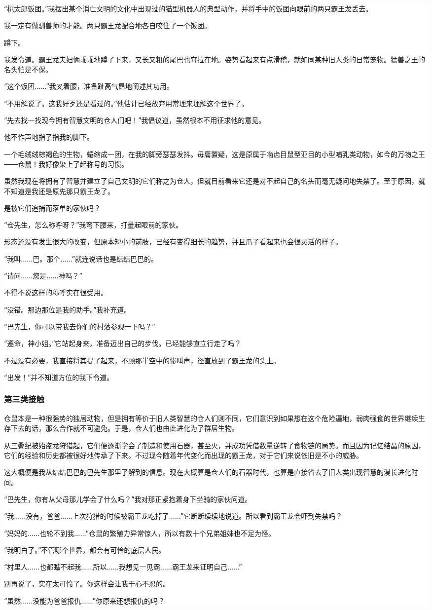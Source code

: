 “桃太郎饭团。”我摆出某个消亡文明的文化中出现过的猫型机器人的典型动作，并将手中的饭团向眼前的两只霸王龙丢去。

我一定有做驯兽师的才能。两只霸王龙配合地各自咬住了一个饭团。

蹲下。

我发令道。霸王龙夫妇俩乖乖地蹲了下来，又长又粗的尾巴也耷拉在地。姿势看起来有点滑稽，就如同某种旧人类的日常宠物。猛兽之王的名头怕是不保。

“这个饭团……”我叉着腰，准备趾高气昂地阐述其功用。

“不用解说了。这我好歹还是看过的。”他估计已经放弃用常理来理解这个世界了。

“先去找一找现今拥有智慧文明的仓人们吧！”我倡议道，虽然根本不用征求他的意见。

他不作声地指了指我的脚下。

一个毛绒绒棕褐色的生物，蜷缩成一团，在我的脚旁瑟瑟发抖。毋庸置疑，这是原属于啮齿目鼠型亚目的小型哺乳类动物，如今的万物之王——仓鼠！我好像染上了起称号的习惯。

虽然我现在将拥有了智慧并建立了自己文明的它们称之为仓人，但就目前看来它还是对不起自己的名头而毫无疑问地失禁了。至于原因，就不知道是我还是原先那只霸王龙了。

是被它们追捕而落单的家伙吗？

“仓先生，怎么称呼呀？”我弯下腰来，打量起眼前的家伙。

形态还没有发生很大的改变，但原本短小的前肢，已经有变得细长的趋势，并且爪子看起来也会很灵活的样子。

“我叫……巴。那个……”就连说话也是结结巴巴的。

“请问……您是……神吗？”

不得不说这样的称呼实在很受用。

“没错。那边那位是我的助手。”我补充道。

“巴先生，你可以带我去你们的村落参观一下吗？”

“遵命，神小姐。”它站起身来，准备迈出自己的步伐。已经能够直立行走了吗？

不过没有必要，我直接将其提了起来，不顾那半空中的惨叫声，径直放到了霸王龙的头上。

“出发！”并不知道方位的我下令道。

### 第三类接触

仓鼠本是一种很强势的独居动物，但是拥有等价于旧人类智慧的仓人们则不同，它们意识到如果想在这个危险遍地，弱肉强食的世界继续生存下去的话，那么合作就不可避免。于是，仓人们也由此进化为了群居生物。

从三叠纪被始盗龙狩猎起，它们便逐渐学会了制造和使用石器，甚至火，并成功凭借数量逆转了食物链的局势。而且因为记忆结晶的原因，它们的经验和历史都被很好地传承了下来。不过现今随着年代变化而出现的霸王龙，对于它们来说依旧是不小的威胁。

这大概便是我从结结巴巴的巴先生那里了解到的信息。现在大概算是仓人们的石器时代，也算是直接省去了旧人类出现智慧的漫长进化时间。

“巴先生，你有从父母那儿学会了什么吗？”我对那正紧抱着身下坐骑的家伙问道。

“我……没有，爸爸……上次狩猎的时候被霸王龙吃掉了……”它断断续续地说道。所以看到霸王龙会吓到失禁吗？

“妈妈的……也轮不到我……”仓鼠的繁殖力异常惊人，所以有数十个兄弟姐妹也不足为怪。

“我明白了。”不管哪个世界，都会有可怜的底层人民。

“村里人……也都瞧不起我……所以……我想见一见霸……霸王龙来证明自己……”

别再说了，实在太可怜了。你这样会让我于心不忍的。

“虽然……没能为爸爸报仇……”你原来还想报仇的吗？
